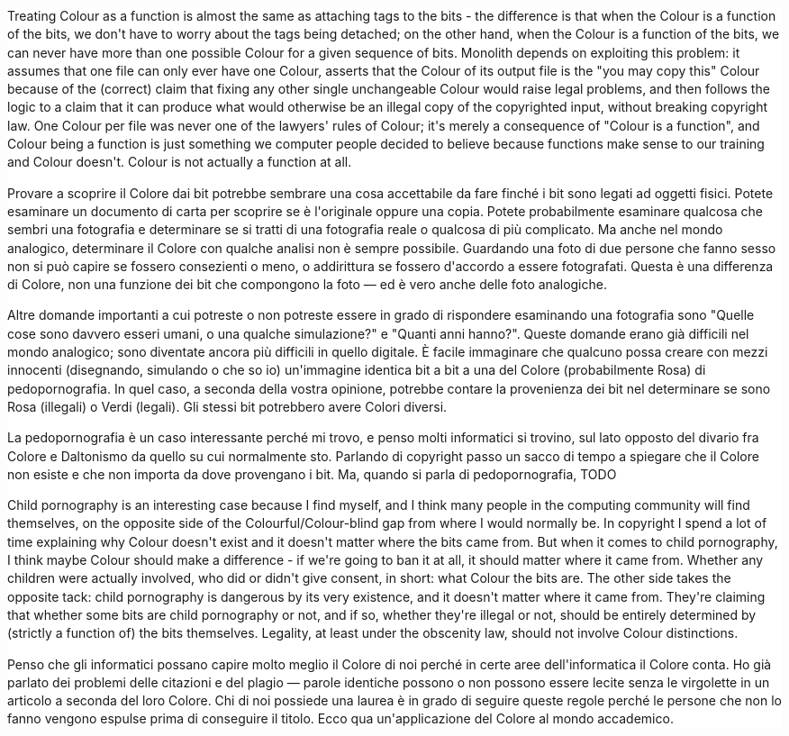 Treating Colour as a function is almost the same as attaching tags to the bits - the difference is that when the Colour is a function of the bits, we don't have to worry about the tags being detached; on the other hand, when the Colour is a function of the bits, we can never have more than one possible Colour for a given sequence of bits.  Monolith depends on exploiting this problem:  it assumes that one file can only ever have one Colour, asserts that the Colour of its output file is the "you may copy this" Colour because of the (correct) claim that fixing any other single unchangeable Colour would raise legal problems, and then follows the logic to a claim that it can produce what would otherwise be an illegal copy of the copyrighted input, without breaking copyright law.  One Colour per file was never one of the lawyers' rules of Colour; it's merely a consequence of "Colour is a function", and Colour being a function is just something we computer people decided to believe because functions make sense to our training and Colour doesn't.  Colour is not actually a function at all.

Provare a scoprire il Colore dai bit potrebbe sembrare una cosa accettabile
da fare finché i bit sono legati ad oggetti fisici. Potete esaminare un
documento di carta per scoprire se è l'originale oppure una copia. Potete
probabilmente esaminare qualcosa che sembri una fotografia e determinare se
si tratti di una fotografia reale o qualcosa di più complicato. Ma anche nel
mondo analogico, determinare il Colore con qualche analisi non è sempre
possibile. Guardando una foto di due persone che fanno sesso non si può capire
se fossero consezienti o meno, o addirittura se fossero d'accordo a essere
fotografati. Questa è una differenza di Colore, non una funzione dei bit che
compongono la foto — ed è vero anche delle foto analogiche.

Altre domande importanti a cui potreste o non potreste essere in grado di
rispondere esaminando una fotografia sono "Quelle cose sono davvero esseri
umani, o una qualche simulazione?" e "Quanti anni hanno?". Queste domande
erano già difficili nel mondo analogico; sono diventate ancora più difficili
in quello digitale. È facile immaginare che qualcuno possa creare con mezzi
innocenti (disegnando, simulando o che so io) un'immagine identica bit a bit
a una del Colore (probabilmente Rosa) di pedopornografia. In quel caso, a
seconda della vostra opinione, potrebbe contare la provenienza dei bit nel
determinare se sono Rosa (illegali) o Verdi (legali). Gli stessi bit potrebbero
avere Colori diversi.

La pedopornografia è un caso interessante perché mi trovo, e penso molti
informatici si trovino, sul lato opposto del divario fra Colore e Daltonismo da
quello su cui normalmente sto. Parlando di copyright passo un sacco di tempo a
spiegare che il Colore non esiste e che non importa da dove provengano i bit.
Ma, quando si parla di pedopornografia, TODO

Child pornography is an interesting case because I find myself, and I think many people in the computing community will find themselves, on the opposite side of the Colourful/Colour-blind gap from where I would normally be.  In copyright I spend a lot of time explaining why Colour doesn't exist and it doesn't matter where the bits came from.  But when it comes to child pornography, I think maybe Colour should make a difference - if we're going to ban it at all, it should matter where it came from.  Whether any children were actually involved, who did or didn't give consent, in short:  what Colour the bits are.  The other side takes the opposite tack:  child pornography is dangerous by its very existence, and it doesn't matter where it came from.  They're claiming that whether some bits are child pornography or not, and if so, whether they're illegal or not, should be entirely determined by (strictly a function of) the bits themselves.  Legality, at least under the obscenity law, should not involve Colour distinctions.

Penso che gli informatici possano capire molto meglio il Colore di noi perché
in certe aree dell'informatica il Colore conta. Ho già parlato dei problemi
delle citazioni e del plagio — parole identiche possono o non possono essere 
lecite senza le virgolette in un articolo a seconda del loro Colore. Chi di noi
possiede una laurea è in grado di seguire queste regole perché le persone che
non lo fanno vengono espulse prima di conseguire il titolo. Ecco qua 
un'applicazione del Colore al mondo accademico.
